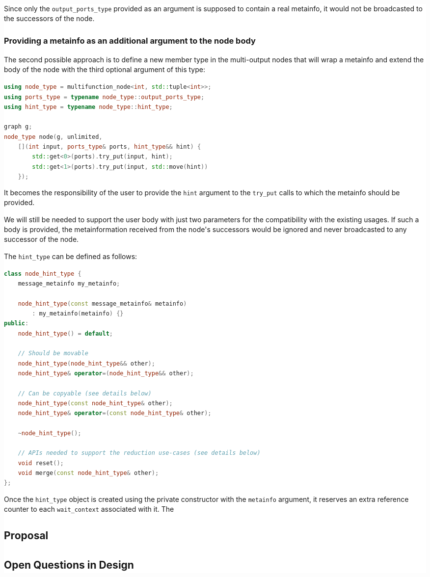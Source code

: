Since only the ``output_ports_type`` provided as an argument is supposed to contain a real metainfo, it would not be broadcasted to the successors
of the node.

### Providing a metainfo as an additional argument to the node body

The second possible approach is to define a new member type in the multi-output nodes that will wrap a metainfo and extend the body of the
node with the third optional argument of this type:

```cpp
using node_type = multifunction_node<int, std::tuple<int>>;
using ports_type = typename node_type::output_ports_type;
using hint_type = typename node_type::hint_type;

graph g;
node_type node(g, unlimited,
    [](int input, ports_type& ports, hint_type&& hint) {
        std::get<0>(ports).try_put(input, hint);
        std::get<1>(ports).try_put(input, std::move(hint))
    });
```

It becomes the responsibility of the user to provide the ``hint`` argument to the ``try_put`` calls to which the metainfo should be provided.

We will still be needed to support the user body with just two parameters for the compatibility with the existing usages. If such a body is provided,
the metainformation received from the node's successors would be ignored and never broadcasted to any successor of the node.

The ``hint_type`` can be defined as follows:

```cpp
class node_hint_type {
    message_metainfo my_metainfo;

    node_hint_type(const message_metainfo& metainfo)
        : my_metainfo(metainfo) {}
public:
    node_hint_type() = default;

    // Should be movable
    node_hint_type(node_hint_type&& other);
    node_hint_type& operator=(node_hint_type&& other);

    // Can be copyable (see details below)
    node_hint_type(const node_hint_type& other);
    node_hint_type& operator=(const node_hint_type& other);

    ~node_hint_type();

    // APIs needed to support the reduction use-cases (see details below)
    void reset();
    void merge(const node_hint_type& other);
};
```

Once the ``hint_type`` object is created using the private constructor with the ``metainfo`` argument, it reserves an extra reference counter
to each ``wait_context`` associated with it. The 

## Proposal

## Open Questions in Design
